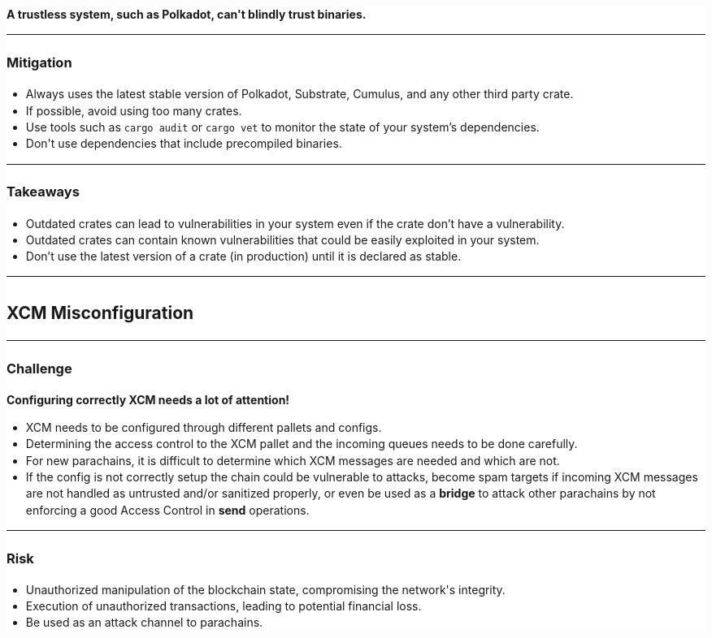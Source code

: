 </pba-col>
</pba-cols>

**A trustless system, such as Polkadot, can't blindly trust binaries.**


----

### Mitigation

- Always uses the latest stable version of Polkadot, Substrate, Cumulus, and any other third party crate.
- If possible, avoid using too many crates.
- Use tools such as `cargo audit` or `cargo vet` to monitor the state of your system’s dependencies.
- Don't use dependencies that include precompiled binaries.


----

### Takeaways

- Outdated crates can lead to vulnerabilities in your system even if the crate don’t have a vulnerability.
- Outdated crates can contain known vulnerabilities that could be easily exploited in your system.
- Don’t use the latest version of a crate (in production) until it is declared as stable.

---

## XCM Misconfiguration


----

### Challenge

**Configuring correctly XCM needs a lot of attention!**

- XCM needs to be configured through different pallets and configs.
- Determining the access control to the XCM pallet and the incoming queues needs to be done carefully.
- For new parachains, it is difficult to determine which XCM messages are needed and which are not.
- If the config is not correctly setup the chain could be vulnerable to attacks, become spam targets if incoming XCM messages are not handled as untrusted and/or sanitized properly, or even be used as a **bridge** to attack other parachains by not enforcing a good Access Control in **send** operations.


----

### Risk

- Unauthorized manipulation of the blockchain state, compromising the network's integrity.
- Execution of unauthorized transactions, leading to potential financial loss.
- Be used as an attack channel to parachains.
